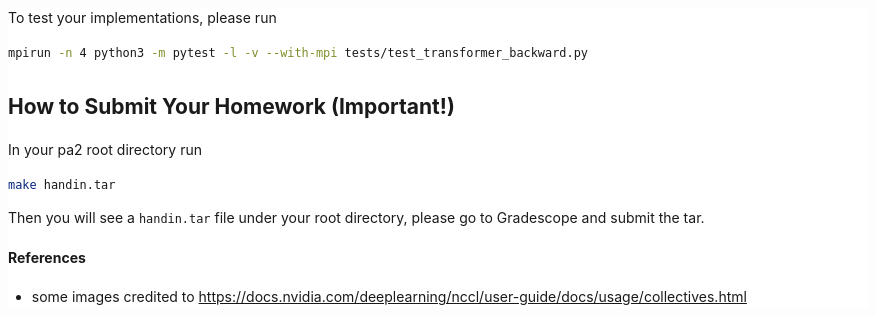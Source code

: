 To test your implementations, please run
```bash
mpirun -n 4 python3 -m pytest -l -v --with-mpi tests/test_transformer_backward.py
```

## How to Submit Your Homework (Important!)

In your pa2 root directory run
```bash
make handin.tar
```
Then you will see a `handin.tar` file under your root directory, please go to Gradescope and submit the tar.

#### References 

- some images credited to https://docs.nvidia.com/deeplearning/nccl/user-guide/docs/usage/collectives.html
